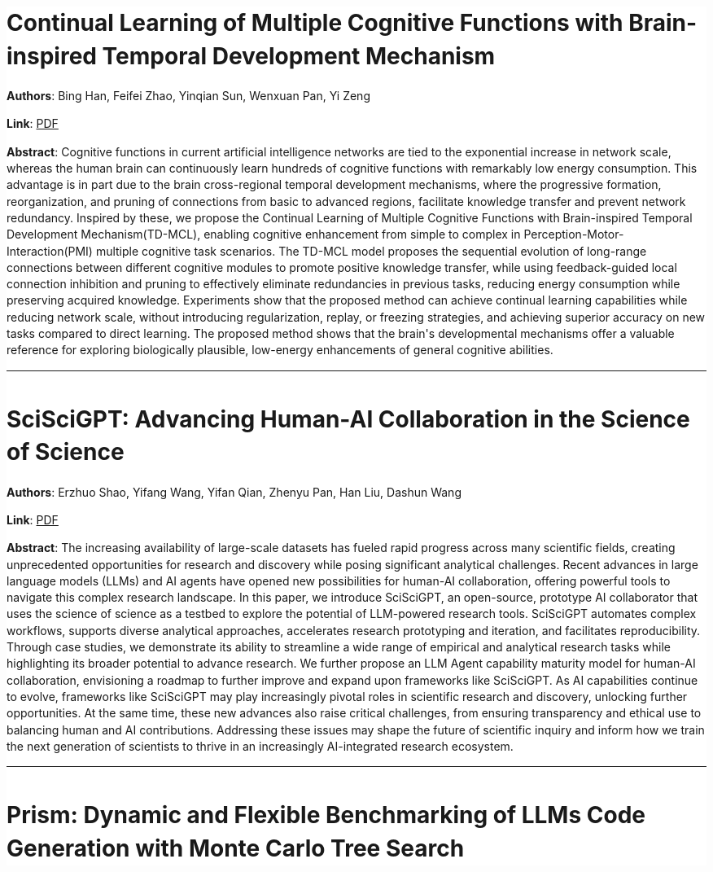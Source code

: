 # Continual Learning of Multiple Cognitive Functions with Brain-inspired Temporal Development Mechanism 

**Authors**: Bing Han, Feifei Zhao, Yinqian Sun, Wenxuan Pan, Yi Zeng  

**Link**: [PDF](https://arxiv.org/pdf/2504.05621)  

**Abstract**: Cognitive functions in current artificial intelligence networks are tied to the exponential increase in network scale, whereas the human brain can continuously learn hundreds of cognitive functions with remarkably low energy consumption. This advantage is in part due to the brain cross-regional temporal development mechanisms, where the progressive formation, reorganization, and pruning of connections from basic to advanced regions, facilitate knowledge transfer and prevent network redundancy. Inspired by these, we propose the Continual Learning of Multiple Cognitive Functions with Brain-inspired Temporal Development Mechanism(TD-MCL), enabling cognitive enhancement from simple to complex in Perception-Motor-Interaction(PMI) multiple cognitive task scenarios. The TD-MCL model proposes the sequential evolution of long-range connections between different cognitive modules to promote positive knowledge transfer, while using feedback-guided local connection inhibition and pruning to effectively eliminate redundancies in previous tasks, reducing energy consumption while preserving acquired knowledge. Experiments show that the proposed method can achieve continual learning capabilities while reducing network scale, without introducing regularization, replay, or freezing strategies, and achieving superior accuracy on new tasks compared to direct learning. The proposed method shows that the brain's developmental mechanisms offer a valuable reference for exploring biologically plausible, low-energy enhancements of general cognitive abilities. 

---
# SciSciGPT: Advancing Human-AI Collaboration in the Science of Science 

**Authors**: Erzhuo Shao, Yifang Wang, Yifan Qian, Zhenyu Pan, Han Liu, Dashun Wang  

**Link**: [PDF](https://arxiv.org/pdf/2504.05559)  

**Abstract**: The increasing availability of large-scale datasets has fueled rapid progress across many scientific fields, creating unprecedented opportunities for research and discovery while posing significant analytical challenges. Recent advances in large language models (LLMs) and AI agents have opened new possibilities for human-AI collaboration, offering powerful tools to navigate this complex research landscape. In this paper, we introduce SciSciGPT, an open-source, prototype AI collaborator that uses the science of science as a testbed to explore the potential of LLM-powered research tools. SciSciGPT automates complex workflows, supports diverse analytical approaches, accelerates research prototyping and iteration, and facilitates reproducibility. Through case studies, we demonstrate its ability to streamline a wide range of empirical and analytical research tasks while highlighting its broader potential to advance research. We further propose an LLM Agent capability maturity model for human-AI collaboration, envisioning a roadmap to further improve and expand upon frameworks like SciSciGPT. As AI capabilities continue to evolve, frameworks like SciSciGPT may play increasingly pivotal roles in scientific research and discovery, unlocking further opportunities. At the same time, these new advances also raise critical challenges, from ensuring transparency and ethical use to balancing human and AI contributions. Addressing these issues may shape the future of scientific inquiry and inform how we train the next generation of scientists to thrive in an increasingly AI-integrated research ecosystem. 

---
# Prism: Dynamic and Flexible Benchmarking of LLMs Code Generation with Monte Carlo Tree Search 
